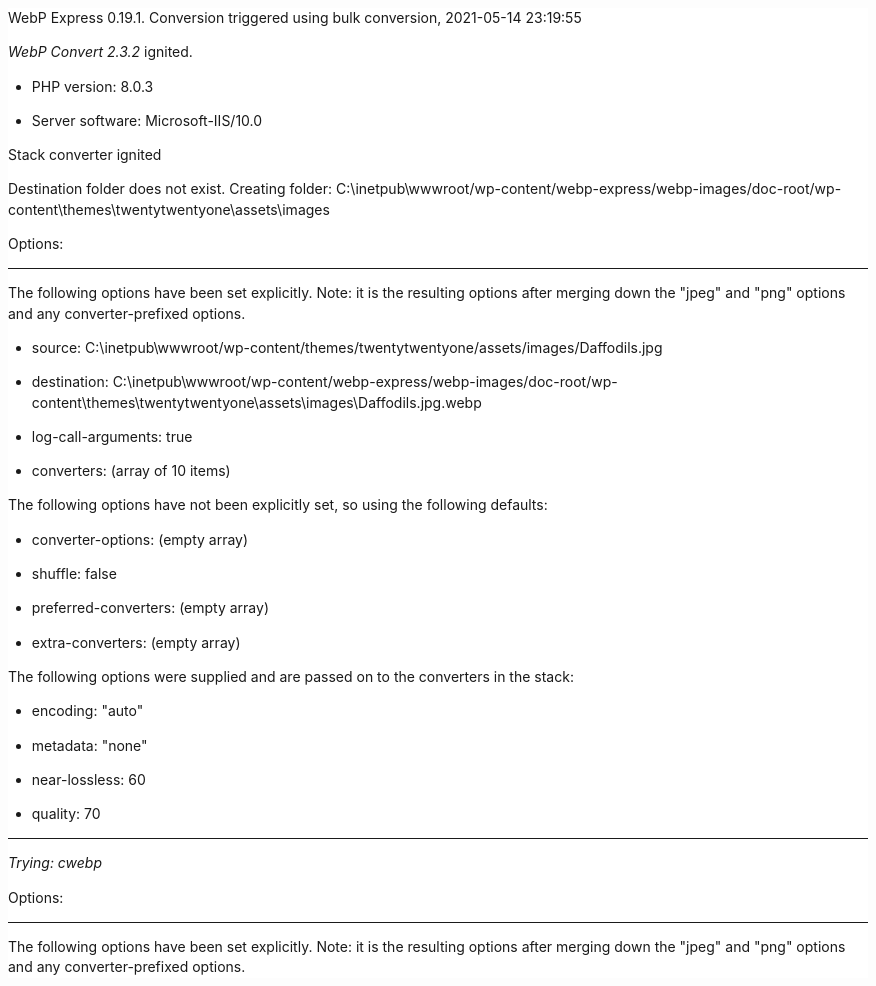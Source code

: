 WebP Express 0.19.1. Conversion triggered using bulk conversion, 2021-05-14 23:19:55


*WebP Convert 2.3.2*  ignited.

- PHP version: 8.0.3

- Server software: Microsoft-IIS/10.0


Stack converter ignited

Destination folder does not exist. Creating folder: C:\inetpub\wwwroot/wp-content/webp-express/webp-images/doc-root/wp-content\themes\twentytwentyone\assets\images


Options:

------------

The following options have been set explicitly. Note: it is the resulting options after merging down the "jpeg" and "png" options and any converter-prefixed options.

- source: C:\inetpub\wwwroot/wp-content/themes/twentytwentyone/assets/images/Daffodils.jpg

- destination: C:\inetpub\wwwroot/wp-content/webp-express/webp-images/doc-root/wp-content\themes\twentytwentyone\assets\images\Daffodils.jpg.webp

- log-call-arguments: true

- converters: (array of 10 items)


The following options have not been explicitly set, so using the following defaults:

- converter-options: (empty array)

- shuffle: false

- preferred-converters: (empty array)

- extra-converters: (empty array)


The following options were supplied and are passed on to the converters in the stack:

- encoding: "auto"

- metadata: "none"

- near-lossless: 60

- quality: 70

------------



*Trying: cwebp* 


Options:

------------

The following options have been set explicitly. Note: it is the resulting options after merging down the "jpeg" and "png" options and any converter-prefixed options.
